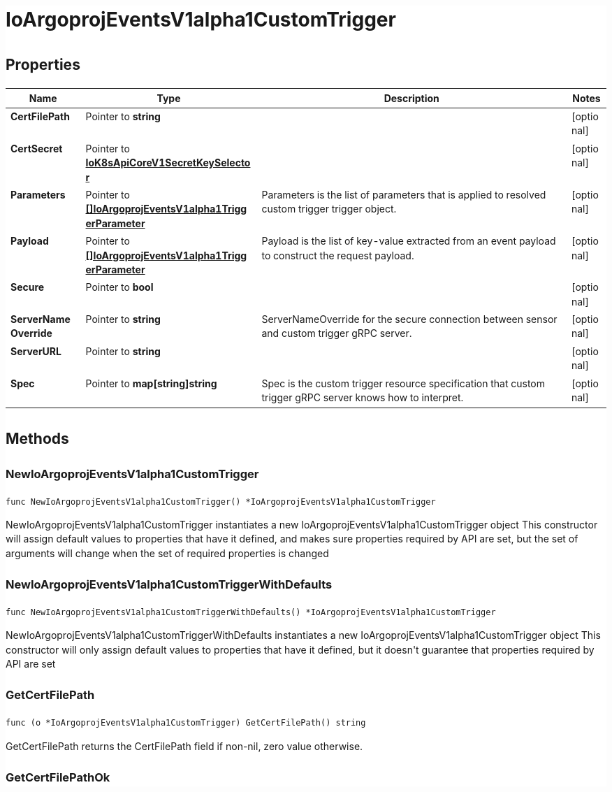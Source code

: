 # IoArgoprojEventsV1alpha1CustomTrigger

## Properties

Name | Type | Description | Notes
------------ | ------------- | ------------- | -------------
**CertFilePath** | Pointer to **string** |  | [optional] 
**CertSecret** | Pointer to [**IoK8sApiCoreV1SecretKeySelector**](IoK8sApiCoreV1SecretKeySelector.md) |  | [optional] 
**Parameters** | Pointer to [**[]IoArgoprojEventsV1alpha1TriggerParameter**](IoArgoprojEventsV1alpha1TriggerParameter.md) | Parameters is the list of parameters that is applied to resolved custom trigger trigger object. | [optional] 
**Payload** | Pointer to [**[]IoArgoprojEventsV1alpha1TriggerParameter**](IoArgoprojEventsV1alpha1TriggerParameter.md) | Payload is the list of key-value extracted from an event payload to construct the request payload. | [optional] 
**Secure** | Pointer to **bool** |  | [optional] 
**ServerNameOverride** | Pointer to **string** | ServerNameOverride for the secure connection between sensor and custom trigger gRPC server. | [optional] 
**ServerURL** | Pointer to **string** |  | [optional] 
**Spec** | Pointer to **map[string]string** | Spec is the custom trigger resource specification that custom trigger gRPC server knows how to interpret. | [optional] 

## Methods

### NewIoArgoprojEventsV1alpha1CustomTrigger

`func NewIoArgoprojEventsV1alpha1CustomTrigger() *IoArgoprojEventsV1alpha1CustomTrigger`

NewIoArgoprojEventsV1alpha1CustomTrigger instantiates a new IoArgoprojEventsV1alpha1CustomTrigger object
This constructor will assign default values to properties that have it defined,
and makes sure properties required by API are set, but the set of arguments
will change when the set of required properties is changed

### NewIoArgoprojEventsV1alpha1CustomTriggerWithDefaults

`func NewIoArgoprojEventsV1alpha1CustomTriggerWithDefaults() *IoArgoprojEventsV1alpha1CustomTrigger`

NewIoArgoprojEventsV1alpha1CustomTriggerWithDefaults instantiates a new IoArgoprojEventsV1alpha1CustomTrigger object
This constructor will only assign default values to properties that have it defined,
but it doesn't guarantee that properties required by API are set

### GetCertFilePath

`func (o *IoArgoprojEventsV1alpha1CustomTrigger) GetCertFilePath() string`

GetCertFilePath returns the CertFilePath field if non-nil, zero value otherwise.

### GetCertFilePathOk
